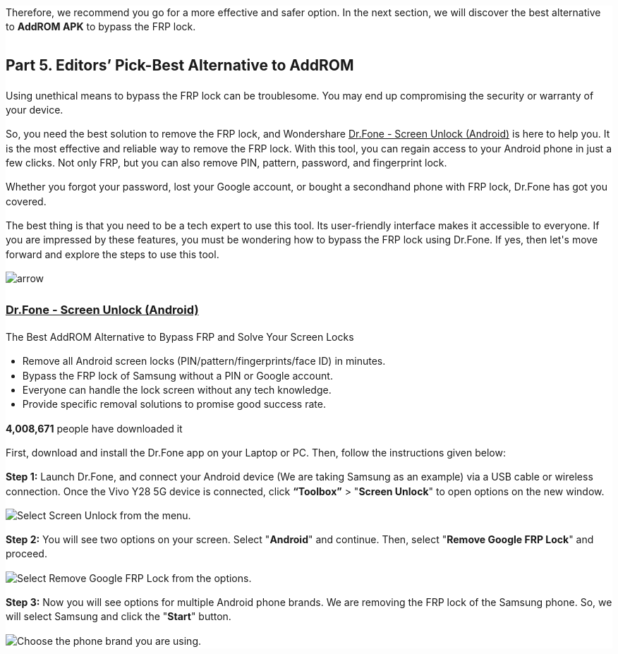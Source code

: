 Therefore, we recommend you go for a more effective and safer option. In the next section, we will discover the best alternative to **AddROM APK** to bypass the FRP lock.

## Part 5. Editors’ Pick-Best Alternative to AddROM

Using unethical means to bypass the FRP lock can be troublesome. You may end up compromising the security or warranty of your device.

So, you need the best solution to remove the FRP lock, and Wondershare [Dr.Fone - Screen Unlock (Android)](https://tools.techidaily.com/wondershare-dr-fone-unlock-android-screen/) is here to help you. It is the most effective and reliable way to remove the FRP lock. With this tool, you can regain access to your Android phone in just a few clicks. Not only FRP, but you can also remove PIN, pattern, password, and fingerprint lock.

Whether you forgot your password, lost your Google account, or bought a secondhand phone with FRP lock, Dr.Fone has got you covered.

The best thing is that you need to be a tech expert to use this tool. Its user-friendly interface makes it accessible to everyone. If you are impressed by these features, you must be wondering how to bypass the FRP lock using Dr.Fone. If yes, then let's move forward and explore the steps to use this tool.

![arrow](https://drfone.wondershare.com/style/images/arrow_up.png)

### [Dr.Fone - Screen Unlock (Android)](https://tools.techidaily.com/wondershare-dr-fone-unlock-android-screen/)

The Best AddROM Alternative to Bypass FRP and Solve Your Screen Locks

- Remove all Android screen locks (PIN/pattern/fingerprints/face ID) in minutes.
- Bypass the FRP lock of Samsung without a PIN or Google account.
- Everyone can handle the lock screen without any tech knowledge.
- Provide specific removal solutions to promise good success rate.

**4,008,671** people have downloaded it

First, download and install the Dr.Fone app on your Laptop or PC. Then, follow the instructions given below:

**Step 1:** Launch Dr.Fone, and connect your Android device (We are taking Samsung as an example) via a USB cable or wireless connection. Once the Vivo Y28 5G device is connected, click **“Toolbox”** \> "**Screen Unlock**" to open options on the new window.

![Select Screen Unlock from the menu.](https://images.wondershare.com/drfone/guide/drfone-home.png)

**Step 2:** You will see two options on your screen. Select "**Android**" and continue. Then, select "**Remove Google FRP Lock**" and proceed.

![Select Remove Google FRP Lock from the options.](https://images.wondershare.com/drfone/guide/android-screen-unlock-3.png)

**Step 3:** Now you will see options for multiple Android phone brands. We are removing the FRP lock of the Samsung phone. So, we will select Samsung and click the "**Start**" button.

![Choose the phone brand you are using.](https://images.wondershare.com/drfone/guide/remove-android-frp-lock-1.png)
